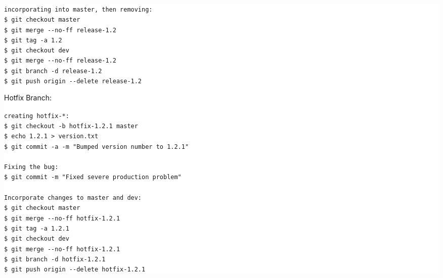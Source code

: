     incorporating into master, then removing:
    $ git checkout master
    $ git merge --no-ff release-1.2
    $ git tag -a 1.2
    $ git checkout dev
    $ git merge --no-ff release-1.2
    $ git branch -d release-1.2
    $ git push origin --delete release-1.2

Hotfix Branch:

    creating hotfix-*:
    $ git checkout -b hotfix-1.2.1 master
    $ echo 1.2.1 > version.txt
    $ git commit -a -m "Bumped version number to 1.2.1"

    Fixing the bug:
    $ git commit -m "Fixed severe production problem"

    Incorporate changes to master and dev:
    $ git checkout master
    $ git merge --no-ff hotfix-1.2.1
    $ git tag -a 1.2.1
    $ git checkout dev
    $ git merge --no-ff hotfix-1.2.1
    $ git branch -d hotfix-1.2.1
    $ git push origin --delete hotfix-1.2.1

